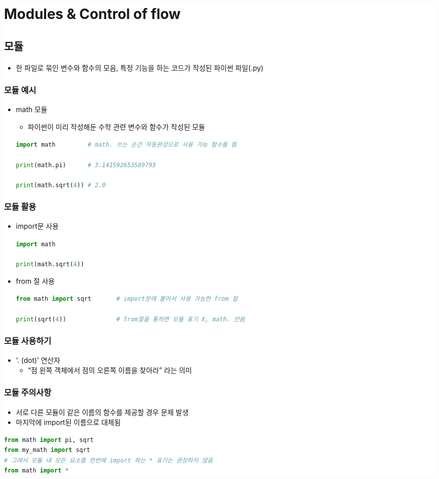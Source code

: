 # Modules & Control of flow

## 모듈

- 한 파일로 묶인 변수와 함수의 모음, 특정 기능을 하는 코드가 작성된 파이썬 파일(.py)

### 모듈 예시

- math 모듈
    - 파이썬이 미리 작성해둔 수학 관련 변수와 함수가 작성된 모듈
    
    ```python
    import math         # math. 쓰는 순간 자동완성으로 사용 가능 함수들 뜸
    
    print(math.pi)      # 3.141592653589793
    
    print(math.sqrt(4)) # 2.0
    ```
    

### 모듈 활용

- import문 사용
    
    ```python
    import math
    
    print(math.sqrt(4))
    ```
    
- from 절 사용
    
    ```python
    from math import sqrt       # import문에 붙어서 사용 가능한 from 절
    
    print(sqrt(4))              # from절을 통하면 모듈 표기 X, math. 안씀
    ```
    

### 모듈 사용하기

- ‘. (dot)’ 연산자
    - “점 왼쪽 객체에서 점의 오른쪽 이름을 찾아라” 라는 의미

### 모듈 주의사항

- 서로 다른 모듈이 같은 이름의 함수를 제공할 경우 문제 발생
- 마지막에 import된 이름으로 대체됨

```python
from math import pi, sqrt
from my_math import sqrt
# 그래서 모듈 내 모든 요소를 한번에 import 하는 * 표기는 권장하지 않음
from math import *
```
